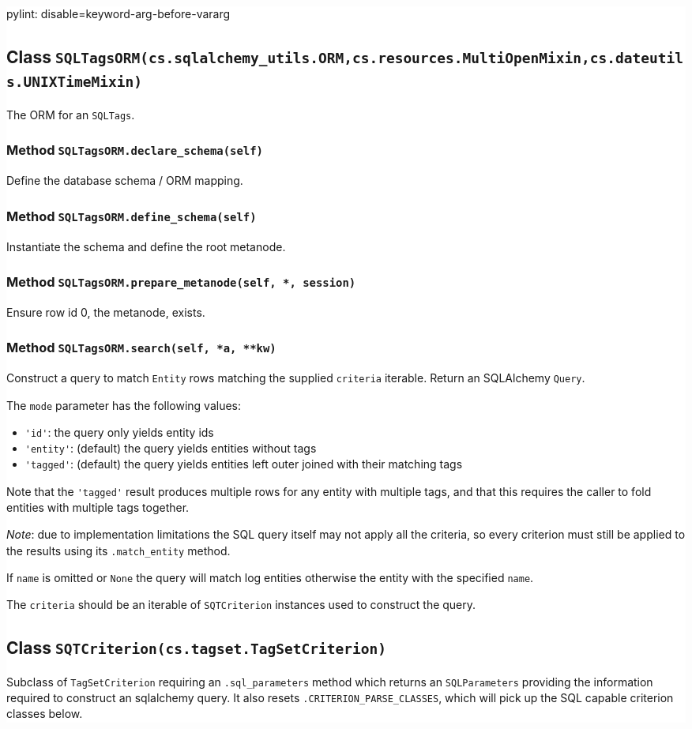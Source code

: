 pylint: disable=keyword-arg-before-vararg

## Class `SQLTagsORM(cs.sqlalchemy_utils.ORM,cs.resources.MultiOpenMixin,cs.dateutils.UNIXTimeMixin)`

The ORM for an `SQLTags`.

### Method `SQLTagsORM.declare_schema(self)`

Define the database schema / ORM mapping.

### Method `SQLTagsORM.define_schema(self)`

Instantiate the schema and define the root metanode.

### Method `SQLTagsORM.prepare_metanode(self, *, session)`

Ensure row id 0, the metanode, exists.

### Method `SQLTagsORM.search(self, *a, **kw)`

Construct a query to match `Entity` rows
matching the supplied `criteria` iterable.
Return an SQLAlchemy `Query`.

The `mode` parameter has the following values:
* `'id'`: the query only yields entity ids
* `'entity'`: (default) the query yields entities without tags
* `'tagged'`: (default) the query yields entities left
outer joined with their matching tags

Note that the `'tagged'` result produces multiple rows for any
entity with multiple tags, and that this requires the caller to
fold entities with multiple tags together.

*Note*:
due to implementation limitations
the SQL query itself may not apply all the criteria,
so every criterion must still be applied
to the results
using its `.match_entity` method.

If `name` is omitted or `None` the query will match log entities
otherwise the entity with the specified `name`.

The `criteria` should be an iterable of `SQTCriterion` instances
used to construct the query.

## Class `SQTCriterion(cs.tagset.TagSetCriterion)`

Subclass of `TagSetCriterion` requiring an `.sql_parameters` method
which returns an `SQLParameters` providing the information required
to construct an sqlalchemy query.
It also resets `.CRITERION_PARSE_CLASSES`, which will pick up
the SQL capable criterion classes below.
